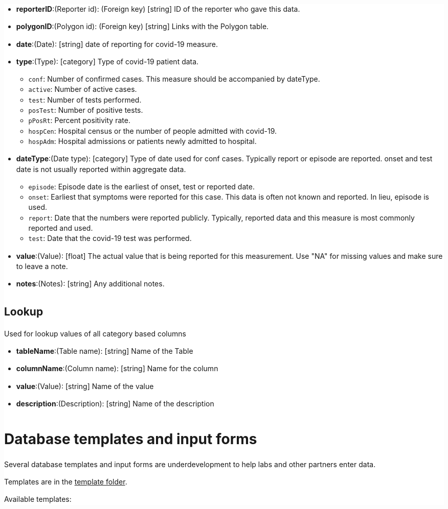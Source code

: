 
-	**reporterID**:(Reporter id): (Foreign key) [string] ID of the reporter who gave this data.


-	**polygonID**:(Polygon id): (Foreign key) [string] Links with the Polygon table.


-	**date**:(Date): [string] date of reporting for covid-19 measure.


-	**type**:(Type): [category] Type of covid-19 patient data.
	-	`conf`: Number of confirmed cases. This measure should be accompanied by dateType.
	-	`active`: Number of active cases.
	-	`test`: Number of tests performed.
	-	`posTest`: Number of positive tests.
	-	`pPosRt`: Percent positivity rate.
	-	`hospCen`: Hospital census or the number of people admitted with covid-19.
	-	`hospAdm`: Hospital admissions or patients newly admitted to hospital.

-	**dateType**:(Date type): [category] Type of date used for conf cases. Typically report or episode are reported. onset and test date is not usually reported within aggregate data.
	-	`episode`: Episode date is the earliest of onset, test or reported date.
	-	`onset`: Earliest that symptoms were reported for this case. This data is often not known and reported. In lieu, episode is used.
	-	`report`: Date that the numbers were reported publicly. Typically, reported data and this measure is most commonly reported and used.
	-	`test`: Date that the covid-19 test was performed.

-	**value**:(Value): [float] The actual value that is being reported for this measurement. Use "NA" for missing values and make sure to leave a note.


-	**notes**:(Notes): [string] Any additional notes.

## Lookup

Used for lookup values of all category based columns

-	**tableName**:(Table name): [string] Name of the Table


-	**columnName**:(Column name): [string] Name for the column


-	**value**:(Value): [string] Name of the value


-	**description**:(Description): [string] Name of the description





# Database templates and input forms

Several database templates and input forms are underdevelopment to help labs and other partners enter data.

Templates are in the [template folder](template).

Available templates:
